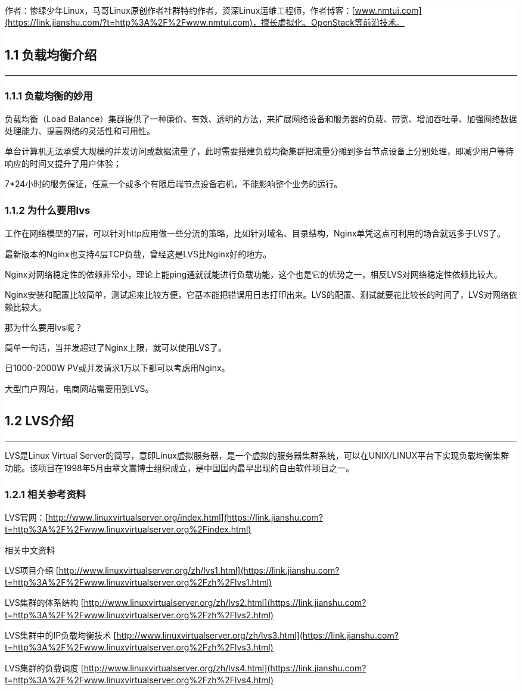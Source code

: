 作者：惨绿少年Linux，马哥Linux原创作者社群特约作者，资深Linux运维工程师，作者博客：[www.nmtui.com](https://link.jianshu.com/?t=http%3A%2F%2Fwww.nmtui.com)，擅长虚拟化、OpenStack等前沿技术。

[LVS简快入门实战]: https://www.jianshu.com/p/fb5cceb0bef4

## **1.1 负载均衡介绍**

------

### **1.1.1 负载均衡的妙用**

负载均衡（Load Balance）集群提供了一种廉价、有效、透明的方法，来扩展网络设备和服务器的负载、带宽、增加吞吐量、加强网络数据处理能力、提高网络的灵活性和可用性。

单台计算机无法承受大规模的并发访问或数据流量了，此时需要搭建负载均衡集群把流量分摊到多台节点设备上分别处理，即减少用户等待响应的时间又提升了用户体验；

7*24小时的服务保证，任意一个或多个有限后端节点设备宕机，不能影响整个业务的运行。

### **1.1.2 为什么要用lvs**

工作在网络模型的7层，可以针对http应用做一些分流的策略，比如针对域名、目录结构，Nginx单凭这点可利用的场合就远多于LVS了。

最新版本的Nginx也支持4层TCP负载，曾经这是LVS比Nginx好的地方。

Nginx对网络稳定性的依赖非常小，理论上能ping通就就能进行负载功能，这个也是它的优势之一，相反LVS对网络稳定性依赖比较大。

Nginx安装和配置比较简单，测试起来比较方便，它基本能把错误用日志打印出来。LVS的配置、测试就要花比较长的时间了，LVS对网络依赖比较大。

那为什么要用lvs呢？

简单一句话，当并发超过了Nginx上限，就可以使用LVS了。

日1000-2000W PV或并发请求1万以下都可以考虑用Nginx。

大型门户网站，电商网站需要用到LVS。

## **1.2 LVS介绍**

------

LVS是Linux Virtual Server的简写，意即Linux虚拟服务器，是一个虚拟的服务器集群系统，可以在UNIX/LINUX平台下实现负载均衡集群功能。该项目在1998年5月由章文嵩博士组织成立，是中国国内最早出现的自由软件项目之一。

### **1.2.1 相关参考资料**

LVS官网：[http://www.linuxvirtualserver.org/index.html](https://link.jianshu.com?t=http%3A%2F%2Fwww.linuxvirtualserver.org%2Findex.html)

相关中文资料

LVS项目介绍           [http://www.linuxvirtualserver.org/zh/lvs1.html](https://link.jianshu.com?t=http%3A%2F%2Fwww.linuxvirtualserver.org%2Fzh%2Flvs1.html)

LVS集群的体系结构     [http://www.linuxvirtualserver.org/zh/lvs2.html](https://link.jianshu.com?t=http%3A%2F%2Fwww.linuxvirtualserver.org%2Fzh%2Flvs2.html)

LVS集群中的IP负载均衡技术  [http://www.linuxvirtualserver.org/zh/lvs3.html](https://link.jianshu.com?t=http%3A%2F%2Fwww.linuxvirtualserver.org%2Fzh%2Flvs3.html)

LVS集群的负载调度      [http://www.linuxvirtualserver.org/zh/lvs4.html](https://link.jianshu.com?t=http%3A%2F%2Fwww.linuxvirtualserver.org%2Fzh%2Flvs4.html)
